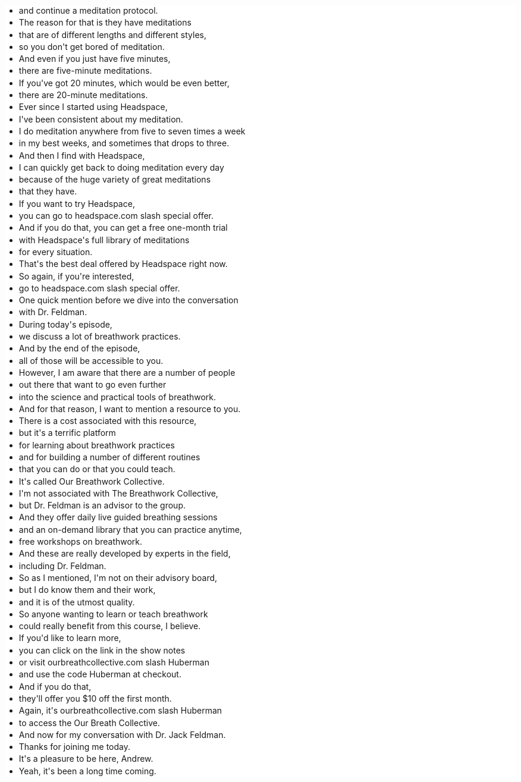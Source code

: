 *  and continue a meditation protocol.
*  The reason for that is they have meditations
*  that are of different lengths and different styles,
*  so you don't get bored of meditation.
*  And even if you just have five minutes,
*  there are five-minute meditations.
*  If you've got 20 minutes, which would be even better,
*  there are 20-minute meditations.
*  Ever since I started using Headspace,
*  I've been consistent about my meditation.
*  I do meditation anywhere from five to seven times a week
*  in my best weeks, and sometimes that drops to three.
*  And then I find with Headspace,
*  I can quickly get back to doing meditation every day
*  because of the huge variety of great meditations
*  that they have.
*  If you want to try Headspace,
*  you can go to headspace.com slash special offer.
*  And if you do that, you can get a free one-month trial
*  with Headspace's full library of meditations
*  for every situation.
*  That's the best deal offered by Headspace right now.
*  So again, if you're interested,
*  go to headspace.com slash special offer.
*  One quick mention before we dive into the conversation
*  with Dr. Feldman.
*  During today's episode,
*  we discuss a lot of breathwork practices.
*  And by the end of the episode,
*  all of those will be accessible to you.
*  However, I am aware that there are a number of people
*  out there that want to go even further
*  into the science and practical tools of breathwork.
*  And for that reason, I want to mention a resource to you.
*  There is a cost associated with this resource,
*  but it's a terrific platform
*  for learning about breathwork practices
*  and for building a number of different routines
*  that you can do or that you could teach.
*  It's called Our Breathwork Collective.
*  I'm not associated with The Breathwork Collective,
*  but Dr. Feldman is an advisor to the group.
*  And they offer daily live guided breathing sessions
*  and an on-demand library that you can practice anytime,
*  free workshops on breathwork.
*  And these are really developed by experts in the field,
*  including Dr. Feldman.
*  So as I mentioned, I'm not on their advisory board,
*  but I do know them and their work,
*  and it is of the utmost quality.
*  So anyone wanting to learn or teach breathwork
*  could really benefit from this course, I believe.
*  If you'd like to learn more,
*  you can click on the link in the show notes
*  or visit ourbreathcollective.com slash Huberman
*  and use the code Huberman at checkout.
*  And if you do that,
*  they'll offer you $10 off the first month.
*  Again, it's ourbreathcollective.com slash Huberman
*  to access the Our Breath Collective.
*  And now for my conversation with Dr. Jack Feldman.
*  Thanks for joining me today.
*  It's a pleasure to be here, Andrew.
*  Yeah, it's been a long time coming.